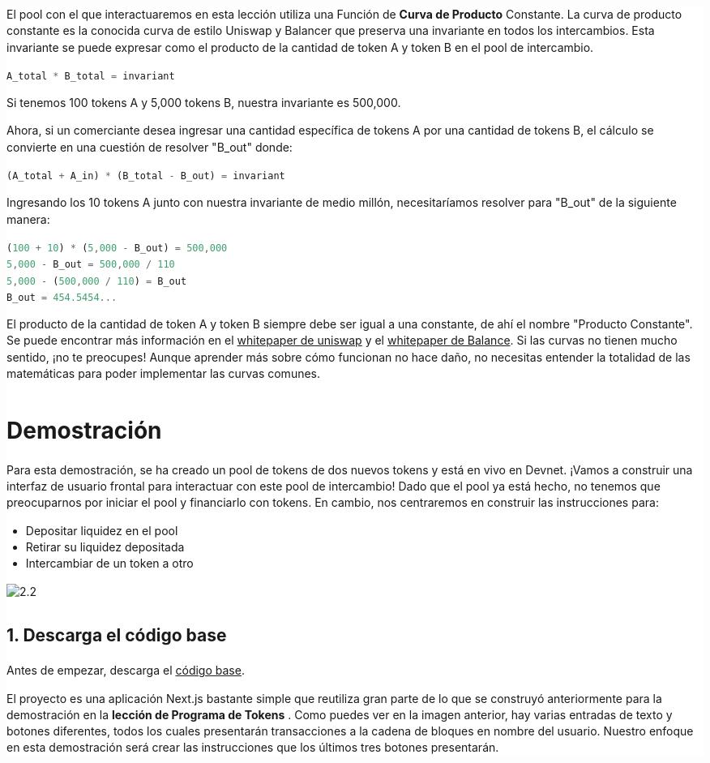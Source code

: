 El pool con el que interactuaremos en esta lección utiliza una Función de **Curva de Producto** Constante. La curva de producto constante es la conocida curva de estilo Uniswap y Balancer que preserva una invariante en todos los intercambios. Esta invariante se puede expresar como el producto de la cantidad de token A y token B en el pool de intercambio.

```JavaScript
A_total * B_total = invariant
```
  
 Si tenemos 100 tokens A y 5,000 tokens B, nuestra invariante es 500,000.

 Ahora, si un comerciante desea ingresar una cantidad específica de tokens A por una cantidad de tokens B, el cálculo se convierte en una cuestión de resolver "B_out" donde:

```JavaScript
(A_total + A_in) * (B_total - B_out) = invariant
```

Ingresando los 10 tokens A junto con nuestra invariante de medio millón, necesitaríamos resolver para "B_out" de la siguiente manera:

```JavaScript
(100 + 10) * (5,000 - B_out) = 500,000
5,000 - B_out = 500,000 / 110
5,000 - (500,000 / 110) = B_out
B_out = 454.5454...
```
 
El producto de la cantidad de token A y token B siempre debe ser igual a una constante, de ahí el nombre "Producto Constante". Se puede encontrar más información en el [whitepaper de uniswap](https://uniswap.org/whitepaper.pdf) y el [whitepaper de Balance](https://balancer.fi/whitepaper.pdf).
Si las curvas no tienen mucho sentido, ¡no te preocupes! Aunque aprender más sobre cómo funcionan no hace daño, no necesitas entender la totalidad de las matemáticas para poder implementar las curvas comunes.
 
 # Demostración 
Para esta demostración, se ha creado un pool de tokens de dos nuevos tokens y está en vivo en Devnet. ¡Vamos a construir una interfaz de usuario frontal para interactuar con este pool de intercambio! Dado que el pool ya está hecho, no tenemos que preocuparnos por iniciar el pool y financiarlo con tokens. En cambio, nos centraremos en construir las instrucciones para:
- Depositar liquidez en el pool
- Retirar su liquidez depositada
- Intercambiar de un token a otro


![2.2](https://github.com/blockchainBS-team/etherfuse-course/blob/main/Modulo%202/images/2.2/1.png?raw=true)


## 1. Descarga el código base
Antes de empezar, descarga el [código base](https://balancer.fi/whitepaper.pdf). 

El proyecto es una aplicación Next.js bastante simple que reutiliza gran parte de lo que se construyó anteriormente para la demostración en la **lección de Programa de Tokens** . Como puedes ver en la imagen anterior, hay varias entradas de texto y botones diferentes, todos los cuales presentarán transacciones a la cadena de bloques en nombre del usuario. Nuestro enfoque en esta demostración será crear las instrucciones que los últimos tres botones presentarán.
